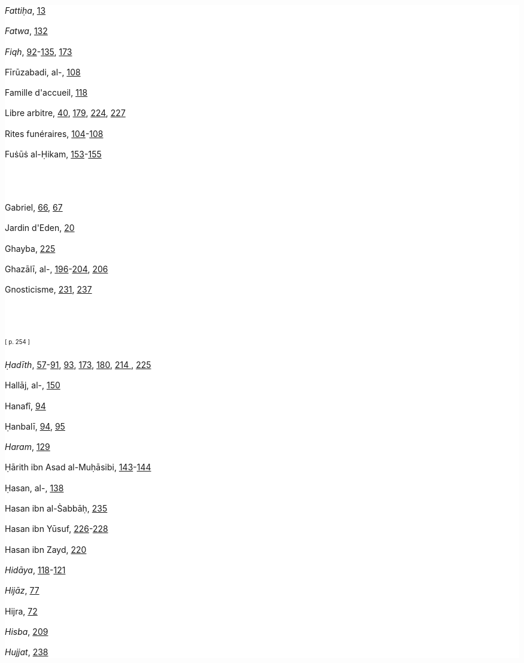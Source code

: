 _Fattiḥa_, [13](./L'Ouverture#p13)

_Fatwa_, [132](./3_5#p132)

_Fiqh_, [92](./3_0#p92)\-[135](./3_6#p135), [173](./5_0#p173)

Fīrūzabadi, al-, [108](./3_1#p108)

Famille d'accueil, [118](./3_1#p118)

Libre arbitre, [40](./1_3#p40), [179](./5_1#p179), [224](./6_2#p224), [227](./6_3#p227)

Rites funéraires, [104](./3_1#p104)\-[108](./3_1#p108)

Fuṡūṡ al-Ḥikam, [153](./4_3#p153)\-[155](./4_3#p155)

<br>
<br>

Gabriel, [66](./2_1#p66), [67](./2_1#p67)

Jardin d'Eden, [20](./1_1#p20)

Ghayba, [225](./6_3#p225)

Ghazālī, al-, [196](./5_4#p196)\-[204](./5_5#p204), [206](./5_6#p206)

Gnosticisme, [231](./6_3#p231), [237](./6_4#p237)

<br>
<br>

<span id="p254"><sup><small>[ p. 254 ]</small></sup></span>

_Ḥadīth_, [57](./2_0#p57)\-[91](./2_5#p91), [93](./3_0#p93), [173](./5_0#p173), [180](./5_2#p180), [214 ](./6_1#p214), [225](./6_3#p225)

Hallāj, al-, [150](./4_3#p150)

Hanafî, [94](./3_0#p94)

Ḥanbalī, [94](./3_0#p94), [95](./3_0#p95)

_Haram_, [129](./3_4#p129)

Ḥārith ibn Asad al-Muḥāsibi, [143](./4_1#p143)\-[144](./4_1#p144)

Ḥasan, al-, [138](./4_1#p138)

Hasan ibn al-Ṡabbāḥ, [235](./6_4#p235)

Hasan ibn Yūsuf, [226](./6_3#p226)\-[228](./6_3#p228)

Hasan ibn Zayd, [220](./6_2#p220)

_Hidāya_, [118](./3_1#p118)\-[121](./3_2#p121)

_Hijāz_, [77](./2_2#p77)

Hijra, [72](./2_2#p72)

_Hisba_, [209](./5_6#p209)

_Hujjat_, [238](./6_4#p238)
